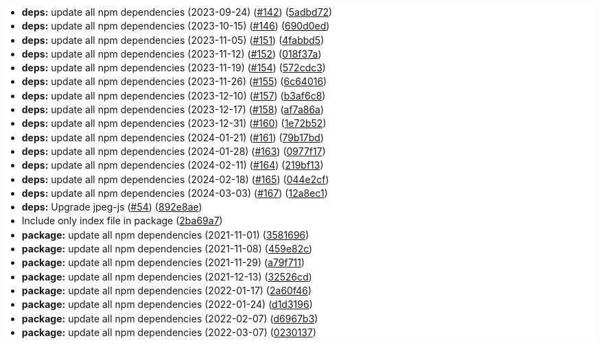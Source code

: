 * **deps:** update all npm dependencies (2023-09-24) ([#142](https://github.com/vCaisim/playwright-test-coverage/issues/142)) ([5adbd72](https://github.com/vCaisim/playwright-test-coverage/commit/5adbd72c68c8a7c909ea3f566ea344986243ad36))
* **deps:** update all npm dependencies (2023-10-15) ([#146](https://github.com/vCaisim/playwright-test-coverage/issues/146)) ([690d0ed](https://github.com/vCaisim/playwright-test-coverage/commit/690d0edac122bd662f4af42aa811dd8104df81cc))
* **deps:** update all npm dependencies (2023-11-05) ([#151](https://github.com/vCaisim/playwright-test-coverage/issues/151)) ([4fabbd5](https://github.com/vCaisim/playwright-test-coverage/commit/4fabbd5bf56896610102a0c9b02a17738164d0da))
* **deps:** update all npm dependencies (2023-11-12) ([#152](https://github.com/vCaisim/playwright-test-coverage/issues/152)) ([018f37a](https://github.com/vCaisim/playwright-test-coverage/commit/018f37a1c5b8532e2b6da74b4874a6b24d5b1f48))
* **deps:** update all npm dependencies (2023-11-19) ([#154](https://github.com/vCaisim/playwright-test-coverage/issues/154)) ([572cdc3](https://github.com/vCaisim/playwright-test-coverage/commit/572cdc31d0cc579db768809dd9d1d4a3d75be1d7))
* **deps:** update all npm dependencies (2023-11-26) ([#155](https://github.com/vCaisim/playwright-test-coverage/issues/155)) ([6c64016](https://github.com/vCaisim/playwright-test-coverage/commit/6c6401650972e8c44396c59eb2adc5a16eb745d6))
* **deps:** update all npm dependencies (2023-12-10) ([#157](https://github.com/vCaisim/playwright-test-coverage/issues/157)) ([b3af6c8](https://github.com/vCaisim/playwright-test-coverage/commit/b3af6c852fc23062cbd2e10bb7a26781e269cabe))
* **deps:** update all npm dependencies (2023-12-17) ([#158](https://github.com/vCaisim/playwright-test-coverage/issues/158)) ([af7a86a](https://github.com/vCaisim/playwright-test-coverage/commit/af7a86ab18b3534b385af37194e87de274f78d5b))
* **deps:** update all npm dependencies (2023-12-31) ([#160](https://github.com/vCaisim/playwright-test-coverage/issues/160)) ([1e72b52](https://github.com/vCaisim/playwright-test-coverage/commit/1e72b523d4c7f2ceef6fc8c0cfb9b9aaff9800ee))
* **deps:** update all npm dependencies (2024-01-21) ([#161](https://github.com/vCaisim/playwright-test-coverage/issues/161)) ([79b17bd](https://github.com/vCaisim/playwright-test-coverage/commit/79b17bdb266b959014925713d4f84babdb1ad73d))
* **deps:** update all npm dependencies (2024-01-28) ([#163](https://github.com/vCaisim/playwright-test-coverage/issues/163)) ([0977f17](https://github.com/vCaisim/playwright-test-coverage/commit/0977f17488b6a48420d57aadb65876ad8d7ab837))
* **deps:** update all npm dependencies (2024-02-11) ([#164](https://github.com/vCaisim/playwright-test-coverage/issues/164)) ([219bf13](https://github.com/vCaisim/playwright-test-coverage/commit/219bf134ff3460c3d770ec86a6f836f8d5b8e617))
* **deps:** update all npm dependencies (2024-02-18) ([#165](https://github.com/vCaisim/playwright-test-coverage/issues/165)) ([044e2cf](https://github.com/vCaisim/playwright-test-coverage/commit/044e2cf236784c1a1b22cb4d05adfb5a841cb287))
* **deps:** update all npm dependencies (2024-03-03) ([#167](https://github.com/vCaisim/playwright-test-coverage/issues/167)) ([12a8ec1](https://github.com/vCaisim/playwright-test-coverage/commit/12a8ec10b4efa7e656cdb25312b101364e78b2b9))
* **deps:** Upgrade jpeg-js ([#54](https://github.com/vCaisim/playwright-test-coverage/issues/54)) ([892e8ae](https://github.com/vCaisim/playwright-test-coverage/commit/892e8ae7f48f202a5bd2489c689c6484da9b801b))
* Include only index file in package ([2ba69a7](https://github.com/vCaisim/playwright-test-coverage/commit/2ba69a7561bd734a2a896b1b3c6d7a52c0c525c0))
* **package:** update all npm dependencies (2021-11-01) ([3581696](https://github.com/vCaisim/playwright-test-coverage/commit/35816968a6f73e691f418963a9414811b0d380b3))
* **package:** update all npm dependencies (2021-11-08) ([459e82c](https://github.com/vCaisim/playwright-test-coverage/commit/459e82cb4e194b684e436d35183dfd1626995a09))
* **package:** update all npm dependencies (2021-11-29) ([a79f711](https://github.com/vCaisim/playwright-test-coverage/commit/a79f7118ba431bb3f6dde1a33ee62d38a93068a2))
* **package:** update all npm dependencies (2021-12-13) ([32526cd](https://github.com/vCaisim/playwright-test-coverage/commit/32526cd5d65ce7f3e4bcd3f352d7745dfbf322e5))
* **package:** update all npm dependencies (2022-01-17) ([2a60f46](https://github.com/vCaisim/playwright-test-coverage/commit/2a60f4667ff388244d241d38ba89b8d67fac564d))
* **package:** update all npm dependencies (2022-01-24) ([d1d3196](https://github.com/vCaisim/playwright-test-coverage/commit/d1d3196aa09ecf2e6af162730973b315e3f4351e))
* **package:** update all npm dependencies (2022-02-07) ([d6967b3](https://github.com/vCaisim/playwright-test-coverage/commit/d6967b32ac8ca19639e1a42bbc8ac0729d462d6d))
* **package:** update all npm dependencies (2022-03-07) ([0230137](https://github.com/vCaisim/playwright-test-coverage/commit/0230137779db2c9b7af763cb992678669fc3a9cb))